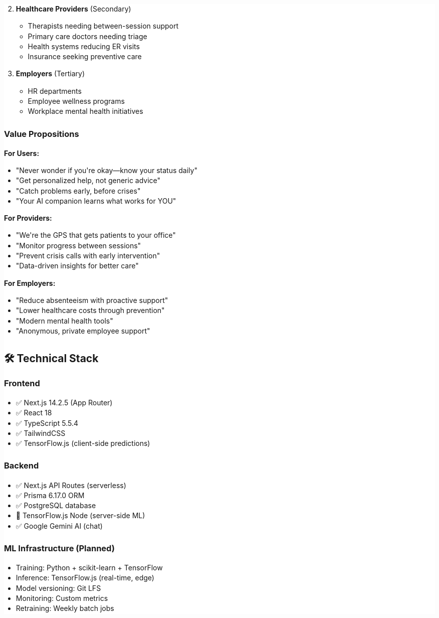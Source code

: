 2. **Healthcare Providers** (Secondary)
   - Therapists needing between-session support
   - Primary care doctors needing triage
   - Health systems reducing ER visits
   - Insurance seeking preventive care

3. **Employers** (Tertiary)
   - HR departments
   - Employee wellness programs
   - Workplace mental health initiatives

### Value Propositions

**For Users:**
- "Never wonder if you're okay—know your status daily"
- "Get personalized help, not generic advice"
- "Catch problems early, before crises"
- "Your AI companion learns what works for YOU"

**For Providers:**
- "We're the GPS that gets patients to your office"
- "Monitor progress between sessions"
- "Prevent crisis calls with early intervention"
- "Data-driven insights for better care"

**For Employers:**
- "Reduce absenteeism with proactive support"
- "Lower healthcare costs through prevention"
- "Modern mental health tools"
- "Anonymous, private employee support"

## 🛠️ Technical Stack

### Frontend
- ✅ Next.js 14.2.5 (App Router)
- ✅ React 18
- ✅ TypeScript 5.5.4
- ✅ TailwindCSS
- ✅ TensorFlow.js (client-side predictions)

### Backend
- ✅ Next.js API Routes (serverless)
- ✅ Prisma 6.17.0 ORM
- ✅ PostgreSQL database
- 🔄 TensorFlow.js Node (server-side ML)
- ✅ Google Gemini AI (chat)

### ML Infrastructure (Planned)
- Training: Python + scikit-learn + TensorFlow
- Inference: TensorFlow.js (real-time, edge)
- Model versioning: Git LFS
- Monitoring: Custom metrics
- Retraining: Weekly batch jobs
